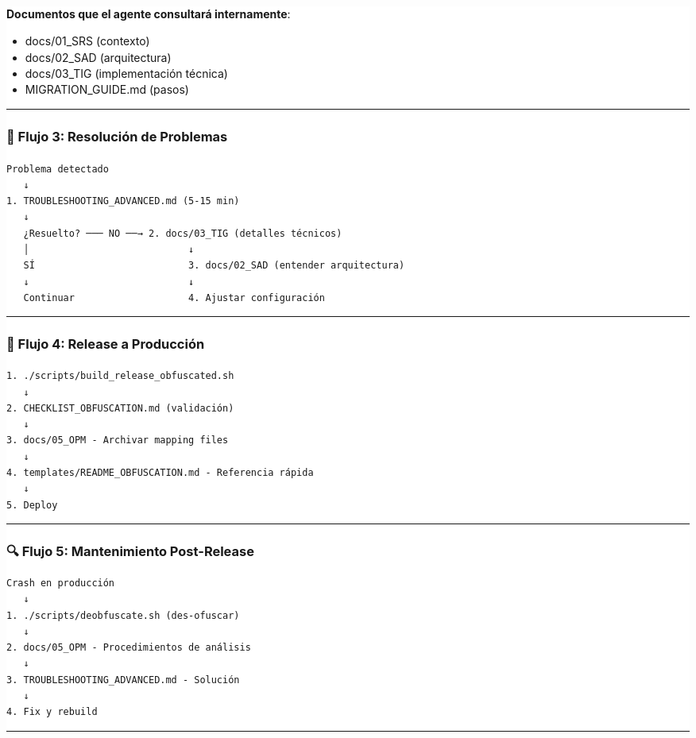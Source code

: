 **Documentos que el agente consultará internamente**:
- docs/01_SRS (contexto)
- docs/02_SAD (arquitectura)
- docs/03_TIG (implementación técnica)
- MIGRATION_GUIDE.md (pasos)

---

### 🐛 Flujo 3: Resolución de Problemas

```
Problema detectado
   ↓
1. TROUBLESHOOTING_ADVANCED.md (5-15 min)
   ↓
   ¿Resuelto? ─── NO ──→ 2. docs/03_TIG (detalles técnicos)
   │                            ↓
   SÍ                           3. docs/02_SAD (entender arquitectura)
   ↓                            ↓
   Continuar                    4. Ajustar configuración
```

---

### 🚀 Flujo 4: Release a Producción

```
1. ./scripts/build_release_obfuscated.sh
   ↓
2. CHECKLIST_OBFUSCATION.md (validación)
   ↓
3. docs/05_OPM - Archivar mapping files
   ↓
4. templates/README_OBFUSCATION.md - Referencia rápida
   ↓
5. Deploy
```

---

### 🔍 Flujo 5: Mantenimiento Post-Release

```
Crash en producción
   ↓
1. ./scripts/deobfuscate.sh (des-ofuscar)
   ↓
2. docs/05_OPM - Procedimientos de análisis
   ↓
3. TROUBLESHOOTING_ADVANCED.md - Solución
   ↓
4. Fix y rebuild
```

---
